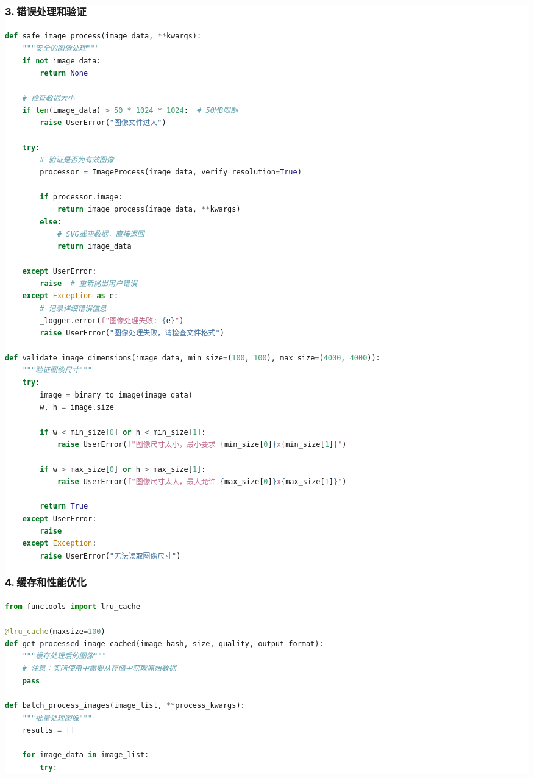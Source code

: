 ### 3. 错误处理和验证
```python
def safe_image_process(image_data, **kwargs):
    """安全的图像处理"""
    if not image_data:
        return None
    
    # 检查数据大小
    if len(image_data) > 50 * 1024 * 1024:  # 50MB限制
        raise UserError("图像文件过大")
    
    try:
        # 验证是否为有效图像
        processor = ImageProcess(image_data, verify_resolution=True)
        
        if processor.image:
            return image_process(image_data, **kwargs)
        else:
            # SVG或空数据，直接返回
            return image_data
            
    except UserError:
        raise  # 重新抛出用户错误
    except Exception as e:
        # 记录详细错误信息
        _logger.error(f"图像处理失败: {e}")
        raise UserError("图像处理失败，请检查文件格式")

def validate_image_dimensions(image_data, min_size=(100, 100), max_size=(4000, 4000)):
    """验证图像尺寸"""
    try:
        image = binary_to_image(image_data)
        w, h = image.size
        
        if w < min_size[0] or h < min_size[1]:
            raise UserError(f"图像尺寸太小，最小要求 {min_size[0]}x{min_size[1]}")
        
        if w > max_size[0] or h > max_size[1]:
            raise UserError(f"图像尺寸太大，最大允许 {max_size[0]}x{max_size[1]}")
        
        return True
    except UserError:
        raise
    except Exception:
        raise UserError("无法读取图像尺寸")
```

### 4. 缓存和性能优化
```python
from functools import lru_cache

@lru_cache(maxsize=100)
def get_processed_image_cached(image_hash, size, quality, output_format):
    """缓存处理后的图像"""
    # 注意：实际使用中需要从存储中获取原始数据
    pass

def batch_process_images(image_list, **process_kwargs):
    """批量处理图像"""
    results = []
    
    for image_data in image_list:
        try:
```